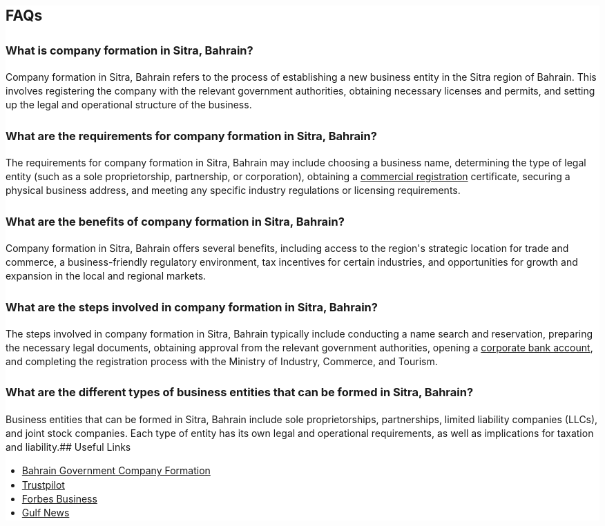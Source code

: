 FAQs
----

### What is company formation in Sitra, Bahrain?

Company formation in Sitra, Bahrain refers to the process of establishing a new business entity in the Sitra region of Bahrain. This involves registering the company with the relevant government authorities, obtaining necessary licenses and permits, and setting up the legal and operational structure of the business.

### What are the requirements for company formation in Sitra, Bahrain?

The requirements for company formation in Sitra, Bahrain may include choosing a business name, determining the type of legal entity (such as a sole proprietorship, partnership, or corporation), obtaining a [commercial registration](https://keylinkbh.com/commercial-registration-in-bahrain/ "commercial registration") certificate, securing a physical business address, and meeting any specific industry regulations or licensing requirements.

### What are the benefits of company formation in Sitra, Bahrain?

Company formation in Sitra, Bahrain offers several benefits, including access to the region's strategic location for trade and commerce, a business-friendly regulatory environment, tax incentives for certain industries, and opportunities for growth and expansion in the local and regional markets.

### What are the steps involved in company formation in Sitra, Bahrain?

The steps involved in company formation in Sitra, Bahrain typically include conducting a name search and reservation, preparing the necessary legal documents, obtaining approval from the relevant government authorities, opening a [corporate bank account](https://keylinkbh.com/business-corporate-bank-account-in-bahrain/ "corporate bank account"), and completing the registration process with the Ministry of Industry, Commerce, and Tourism.

### What are the different types of business entities that can be formed in Sitra, Bahrain?

Business entities that can be formed in Sitra, Bahrain include sole proprietorships, partnerships, limited liability companies (LLCs), and joint stock companies. Each type of entity has its own legal and operational requirements, as well as implications for taxation and liability.## Useful Links
- [Bahrain Government Company Formation](https://www.sijilat.bh/setupyourbusiness.aspx)
- [Trustpilot](https://www.trustpilot.com/)
- [Forbes Business](https://www.forbes.com/business/)
- [Gulf News](https://gulfnews.com/)

